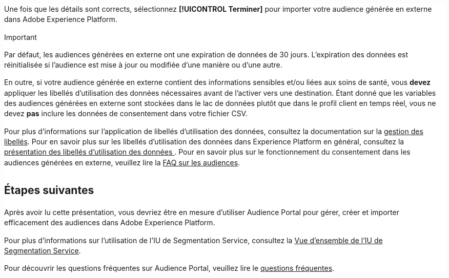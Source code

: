 Une fois que les détails sont corrects, sélectionnez **[!UICONTROL Terminer]** pour importer votre audience générée en externe dans Adobe Experience Platform.

>[!IMPORTANT]
>
>Par défaut, les audiences générées en externe ont une expiration de données de 30 jours. L’expiration des données est réinitialisée si l’audience est mise à jour ou modifiée d’une manière ou d’une autre.
>
>En outre, si votre audience générée en externe contient des informations sensibles et/ou liées aux soins de santé, vous **devez** appliquer les libellés d’utilisation des données nécessaires avant de l’activer vers une destination. Étant donné que les variables des audiences générées en externe sont stockées dans le lac de données plutôt que dans le profil client en temps réel, vous ne devez **pas** inclure les données de consentement dans votre fichier CSV.
>
>Pour plus d’informations sur l’application de libellés d’utilisation des données, consultez la documentation sur la [gestion des libellés](../../access-control/abac/ui/labels.md). Pour en savoir plus sur les libellés d’utilisation des données dans Experience Platform en général, consultez la [ présentation des libellés d’utilisation des données ](../../data-governance/labels/overview.md). Pour en savoir plus sur le fonctionnement du consentement dans les audiences générées en externe, veuillez lire la [FAQ sur les audiences](../faq.md#consent).

## Étapes suivantes

Après avoir lu cette présentation, vous devriez être en mesure d’utiliser Audience Portal pour gérer, créer et importer efficacement des audiences dans Adobe Experience Platform.

Pour plus d’informations sur l’utilisation de l’IU de Segmentation Service, consultez la [Vue d’ensemble de l’IU de Segmentation Service](./overview.md).

Pour découvrir les questions fréquentes sur Audience Portal, veuillez lire le [questions fréquentes](../faq.md).
